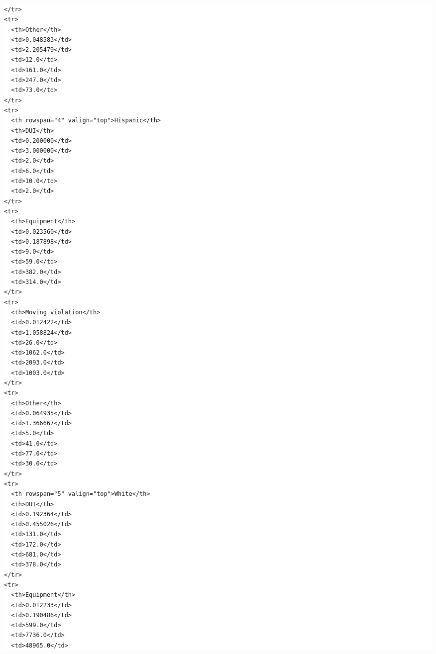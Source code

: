    </tr>
    <tr>
      <th>Other</th>
      <td>0.048583</td>
      <td>2.205479</td>
      <td>12.0</td>
      <td>161.0</td>
      <td>247.0</td>
      <td>73.0</td>
    </tr>
    <tr>
      <th rowspan="4" valign="top">Hispanic</th>
      <th>DUI</th>
      <td>0.200000</td>
      <td>3.000000</td>
      <td>2.0</td>
      <td>6.0</td>
      <td>10.0</td>
      <td>2.0</td>
    </tr>
    <tr>
      <th>Equipment</th>
      <td>0.023560</td>
      <td>0.187898</td>
      <td>9.0</td>
      <td>59.0</td>
      <td>382.0</td>
      <td>314.0</td>
    </tr>
    <tr>
      <th>Moving violation</th>
      <td>0.012422</td>
      <td>1.058824</td>
      <td>26.0</td>
      <td>1062.0</td>
      <td>2093.0</td>
      <td>1003.0</td>
    </tr>
    <tr>
      <th>Other</th>
      <td>0.064935</td>
      <td>1.366667</td>
      <td>5.0</td>
      <td>41.0</td>
      <td>77.0</td>
      <td>30.0</td>
    </tr>
    <tr>
      <th rowspan="5" valign="top">White</th>
      <th>DUI</th>
      <td>0.192364</td>
      <td>0.455026</td>
      <td>131.0</td>
      <td>172.0</td>
      <td>681.0</td>
      <td>378.0</td>
    </tr>
    <tr>
      <th>Equipment</th>
      <td>0.012233</td>
      <td>0.190486</td>
      <td>599.0</td>
      <td>7736.0</td>
      <td>48965.0</td>